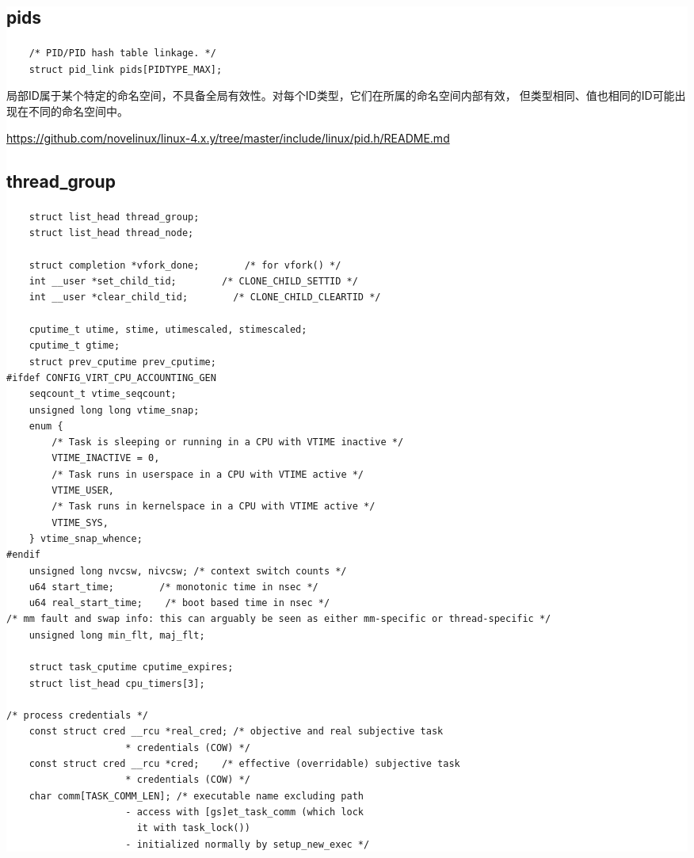 pids
----------------------------------------

```
    /* PID/PID hash table linkage. */
    struct pid_link pids[PIDTYPE_MAX];
```

局部ID属于某个特定的命名空间，不具备全局有效性。对每个ID类型，它们在所属的命名空间内部有效，
但类型相同、值也相同的ID可能出现在不同的命名空间中。

https://github.com/novelinux/linux-4.x.y/tree/master/include/linux/pid.h/README.md

thread_group
----------------------------------------

```
    struct list_head thread_group;
    struct list_head thread_node;

    struct completion *vfork_done;        /* for vfork() */
    int __user *set_child_tid;        /* CLONE_CHILD_SETTID */
    int __user *clear_child_tid;        /* CLONE_CHILD_CLEARTID */

    cputime_t utime, stime, utimescaled, stimescaled;
    cputime_t gtime;
    struct prev_cputime prev_cputime;
#ifdef CONFIG_VIRT_CPU_ACCOUNTING_GEN
    seqcount_t vtime_seqcount;
    unsigned long long vtime_snap;
    enum {
        /* Task is sleeping or running in a CPU with VTIME inactive */
        VTIME_INACTIVE = 0,
        /* Task runs in userspace in a CPU with VTIME active */
        VTIME_USER,
        /* Task runs in kernelspace in a CPU with VTIME active */
        VTIME_SYS,
    } vtime_snap_whence;
#endif
    unsigned long nvcsw, nivcsw; /* context switch counts */
    u64 start_time;        /* monotonic time in nsec */
    u64 real_start_time;    /* boot based time in nsec */
/* mm fault and swap info: this can arguably be seen as either mm-specific or thread-specific */
    unsigned long min_flt, maj_flt;

    struct task_cputime cputime_expires;
    struct list_head cpu_timers[3];

/* process credentials */
    const struct cred __rcu *real_cred; /* objective and real subjective task
                     * credentials (COW) */
    const struct cred __rcu *cred;    /* effective (overridable) subjective task
                     * credentials (COW) */
    char comm[TASK_COMM_LEN]; /* executable name excluding path
                     - access with [gs]et_task_comm (which lock
                       it with task_lock())
                     - initialized normally by setup_new_exec */
```
